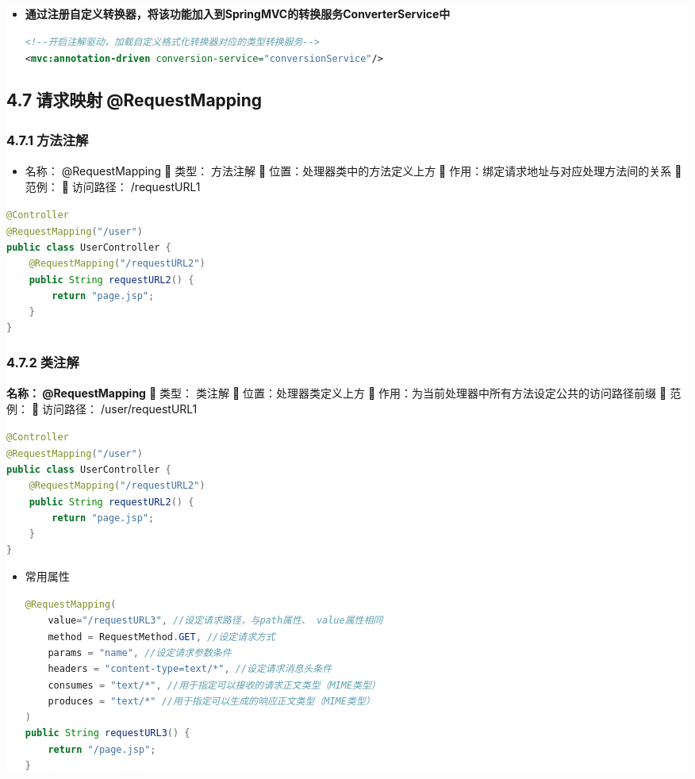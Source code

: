   

* **通过注册自定义转换器，将该功能加入到SpringMVC的转换服务ConverterService中**  

  ```xml
  <!--开启注解驱动，加载自定义格式化转换器对应的类型转换服务-->
  <mvc:annotation-driven conversion-service="conversionService"/>
  ```

  

## 4.7 请求映射 @RequestMapping

### 4.7.1 方法注解

* 名称： @RequestMapping
   类型： 方法注解 
   位置：处理器类中的方法定义上方
   作用：绑定请求地址与对应处理方法间的关系
   范例：
   访问路径： /requestURL1  

```java
@Controller
@RequestMapping("/user")
public class UserController {
    @RequestMapping("/requestURL2")
    public String requestURL2() {
        return "page.jsp";
    }
}
```

### 4.7.2 类注解

**名称： @RequestMapping**
 类型： 类注解
 位置：处理器类定义上方
 作用：为当前处理器中所有方法设定公共的访问路径前缀
 范例：
 访问路径： /user/requestURL1

```java
@Controller
@RequestMapping("/user")
public class UserController {
    @RequestMapping("/requestURL2")
    public String requestURL2() {
        return "page.jsp";
    }
}  
```

* 常用属性

  ```java
  @RequestMapping(
      value="/requestURL3", //设定请求路径，与path属性、 value属性相同
      method = RequestMethod.GET, //设定请求方式
      params = "name", //设定请求参数条件
      headers = "content-type=text/*", //设定请求消息头条件
      consumes = "text/*", //用于指定可以接收的请求正文类型（MIME类型）
      produces = "text/*" //用于指定可以生成的响应正文类型（MIME类型）
  )
  public String requestURL3() {
      return "/page.jsp";
  }
  ```
